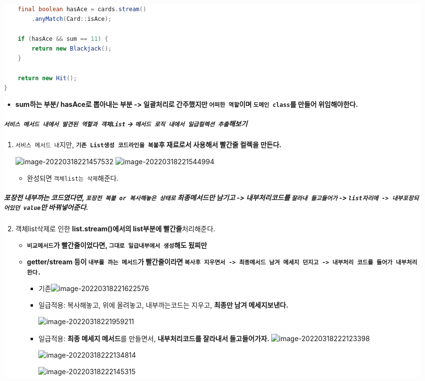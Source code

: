 ```java
    final boolean hasAce = cards.stream()
        .anyMatch(Card::isAce);

    if (hasAce && sum == 11) {
        return new Blackjack();
    }

    return new Hit();
}
```



- **sum하는 부분/ hasAce로 뽑아내는 부분 -> 일괄처리로 간주했지만 `어떠한 역할`이며 `도메인 class`를 만들어 위임해야한다.** 



##### `서비스 메서드 내에서 발견된 역할과 객체List` ->  `메서드 로직 내에서 일급컬렉션 추출`해보기





1. `서비스 메서드 내`지만, **`기존 List생성 코드라인을 복붙`후 재료로서 사용해서 빨간줄 컬렉을 만든다.**

    ![image-20220318221457532](https://raw.githubusercontent.com/is2js/screenshots/main/image-20220318221457532.png)
    ![image-20220318221544994](https://raw.githubusercontent.com/is2js/screenshots/main/image-20220318221544994.png)

    - 완성되면 `객체list는 삭제`해준다.



##### 포장전 내부까는 코드였다면, `포장전 복붙 or 복사해놓은 상태로` 최종메서드만 남기고 -> 내부처리코드를 `잘라내 들고들어가` -> `list자리에 -> 내부포장되어있던 value`만 바꿔넣어준다.



2. 객체list삭제로 인한 **list.stream()에서의 list부분에 빨간줄**처리해준다.

    - **`비교메서드`가 빨간줄이었다면, `그대로 일급내부에서 생성`해도 됬찌만**

    - **getter/stream 등이 `내부를 까는 메서드`가 빨간줄이라면 `복사후 지우면서 -> 최종메서드 남겨 메세지 던지고 -> 내부처리 코드를 들어가 내부처리한다.`**

        - 기존![image-20220318221622576](https://raw.githubusercontent.com/is2js/screenshots/main/image-20220318221622576.png)

        - 일급적용: 복사해놓고, 위에 올려놓고, 내부까는코드는 지우고, **최종만 남겨 메세지보낸다.**

            ![image-20220318221959211](https://raw.githubusercontent.com/is2js/screenshots/main/image-20220318221959211.png)

        - 일급적용: **최종 메세지 메서드**를 만들면서, **내부처리코드를 잘라내서 들고들어가자.**
            ![image-20220318222123398](https://raw.githubusercontent.com/is2js/screenshots/main/image-20220318222123398.png)


            ![image-20220318222134814](https://raw.githubusercontent.com/is2js/screenshots/main/image-20220318222134814.png)
    
            ![image-20220318222145315](https://raw.githubusercontent.com/is2js/screenshots/main/image-20220318222145315.png)
    